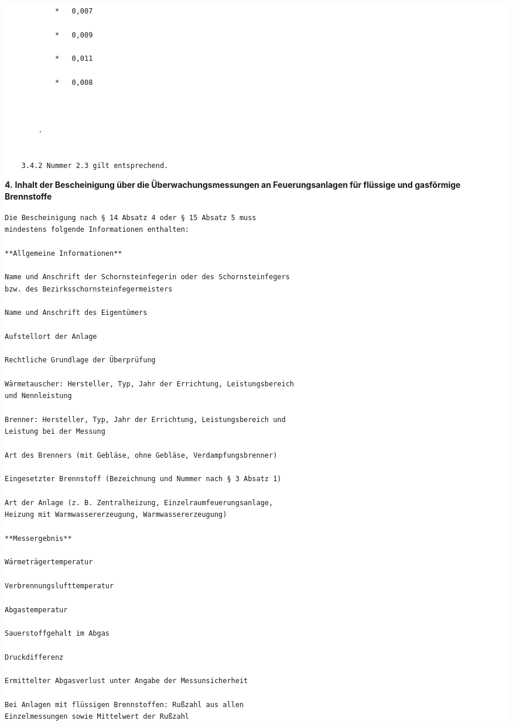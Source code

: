                *   0,007

                *   0,009

                *   0,011

                *   0,008



            .


        3.4.2 Nummer 2.3 gilt entsprechend.








**4.** **Inhalt der Bescheinigung über die Überwachungsmessungen an
    Feuerungsanlagen für flüssige und gasförmige Brennstoffe**

    Die Bescheinigung nach § 14 Absatz 4 oder § 15 Absatz 5 muss
    mindestens folgende Informationen enthalten:

    **Allgemeine Informationen**

    Name und Anschrift der Schornsteinfegerin oder des Schornsteinfegers
    bzw. des Bezirksschornsteinfegermeisters

    Name und Anschrift des Eigentümers

    Aufstellort der Anlage

    Rechtliche Grundlage der Überprüfung

    Wärmetauscher: Hersteller, Typ, Jahr der Errichtung, Leistungsbereich
    und Nennleistung

    Brenner: Hersteller, Typ, Jahr der Errichtung, Leistungsbereich und
    Leistung bei der Messung

    Art des Brenners (mit Gebläse, ohne Gebläse, Verdampfungsbrenner)

    Eingesetzter Brennstoff (Bezeichnung und Nummer nach § 3 Absatz 1)

    Art der Anlage (z. B. Zentralheizung, Einzelraumfeuerungsanlage,
    Heizung mit Warmwassererzeugung, Warmwassererzeugung)

    **Messergebnis**

    Wärmeträgertemperatur

    Verbrennungslufttemperatur

    Abgastemperatur

    Sauerstoffgehalt im Abgas

    Druckdifferenz

    Ermittelter Abgasverlust unter Angabe der Messunsicherheit

    Bei Anlagen mit flüssigen Brennstoffen: Rußzahl aus allen
    Einzelmessungen sowie Mittelwert der Rußzahl
